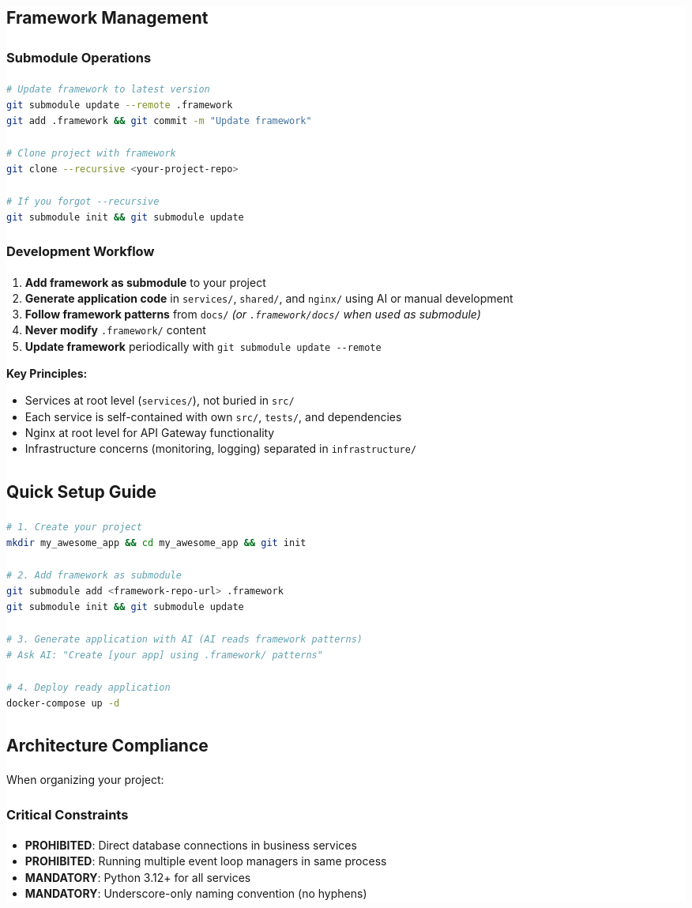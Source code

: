 ## Framework Management

### Submodule Operations
```bash
# Update framework to latest version
git submodule update --remote .framework
git add .framework && git commit -m "Update framework"

# Clone project with framework
git clone --recursive <your-project-repo>

# If you forgot --recursive
git submodule init && git submodule update
```

### Development Workflow
1. **Add framework as submodule** to your project
2. **Generate application code** in `services/`, `shared/`, and `nginx/` using AI or manual development
3. **Follow framework patterns** from `docs/` *(or `.framework/docs/` when used as submodule)*
4. **Never modify** `.framework/` content
5. **Update framework** periodically with `git submodule update --remote`

**Key Principles:**
- Services at root level (`services/`), not buried in `src/`
- Each service is self-contained with own `src/`, `tests/`, and dependencies
- Nginx at root level for API Gateway functionality
- Infrastructure concerns (monitoring, logging) separated in `infrastructure/`

## Quick Setup Guide

```bash
# 1. Create your project
mkdir my_awesome_app && cd my_awesome_app && git init

# 2. Add framework as submodule
git submodule add <framework-repo-url> .framework
git submodule init && git submodule update

# 3. Generate application with AI (AI reads framework patterns)
# Ask AI: "Create [your app] using .framework/ patterns"

# 4. Deploy ready application
docker-compose up -d
```

## Architecture Compliance

When organizing your project:

### Critical Constraints
- **PROHIBITED**: Direct database connections in business services
- **PROHIBITED**: Running multiple event loop managers in same process
- **MANDATORY**: Python 3.12+ for all services
- **MANDATORY**: Underscore-only naming convention (no hyphens)

